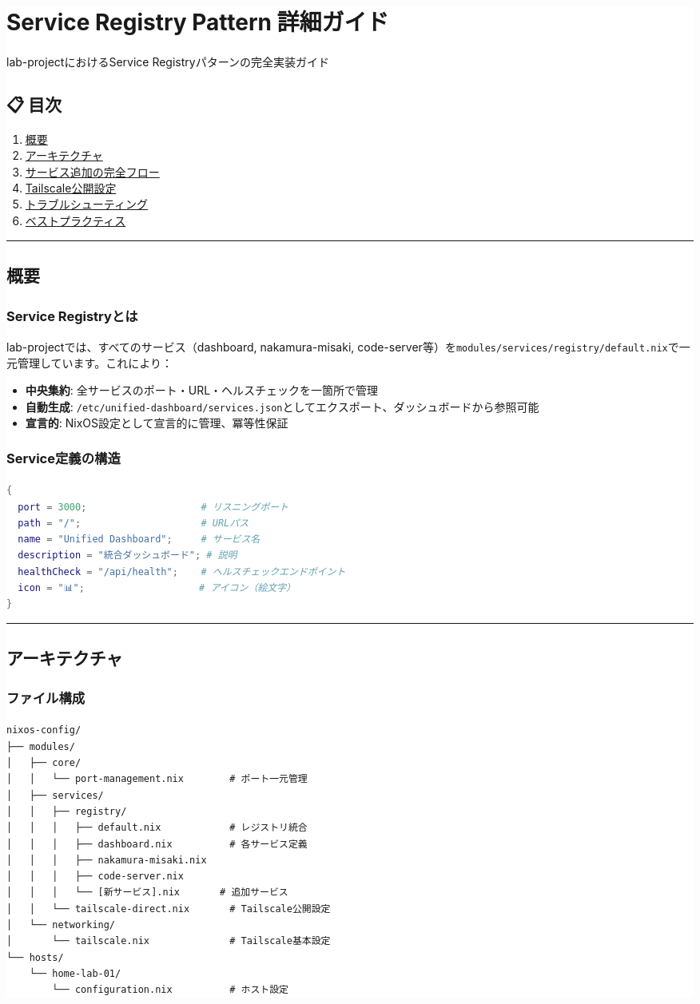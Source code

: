 # Service Registry Pattern 詳細ガイド

lab-projectにおけるService Registryパターンの完全実装ガイド

## 📋 目次

1. [概要](#概要)
2. [アーキテクチャ](#アーキテクチャ)
3. [サービス追加の完全フロー](#サービス追加の完全フロー)
4. [Tailscale公開設定](#tailscale公開設定)
5. [トラブルシューティング](#トラブルシューティング)
6. [ベストプラクティス](#ベストプラクティス)

---

## 概要

### Service Registryとは

lab-projectでは、すべてのサービス（dashboard, nakamura-misaki, code-server等）を`modules/services/registry/default.nix`で一元管理しています。これにより：

- **中央集約**: 全サービスのポート・URL・ヘルスチェックを一箇所で管理
- **自動生成**: `/etc/unified-dashboard/services.json`としてエクスポート、ダッシュボードから参照可能
- **宣言的**: NixOS設定として宣言的に管理、冪等性保証

### Service定義の構造

```nix
{
  port = 3000;                    # リスニングポート
  path = "/";                     # URLパス
  name = "Unified Dashboard";     # サービス名
  description = "統合ダッシュボード"; # 説明
  healthCheck = "/api/health";    # ヘルスチェックエンドポイント
  icon = "📊";                    # アイコン（絵文字）
}
```

---

## アーキテクチャ

### ファイル構成

```
nixos-config/
├── modules/
│   ├── core/
│   │   └── port-management.nix        # ポート一元管理
│   ├── services/
│   │   ├── registry/
│   │   │   ├── default.nix            # レジストリ統合
│   │   │   ├── dashboard.nix          # 各サービス定義
│   │   │   ├── nakamura-misaki.nix
│   │   │   ├── code-server.nix
│   │   │   └── [新サービス].nix       # 追加サービス
│   │   └── tailscale-direct.nix       # Tailscale公開設定
│   └── networking/
│       └── tailscale.nix              # Tailscale基本設定
└── hosts/
    └── home-lab-01/
        └── configuration.nix          # ホスト設定
```